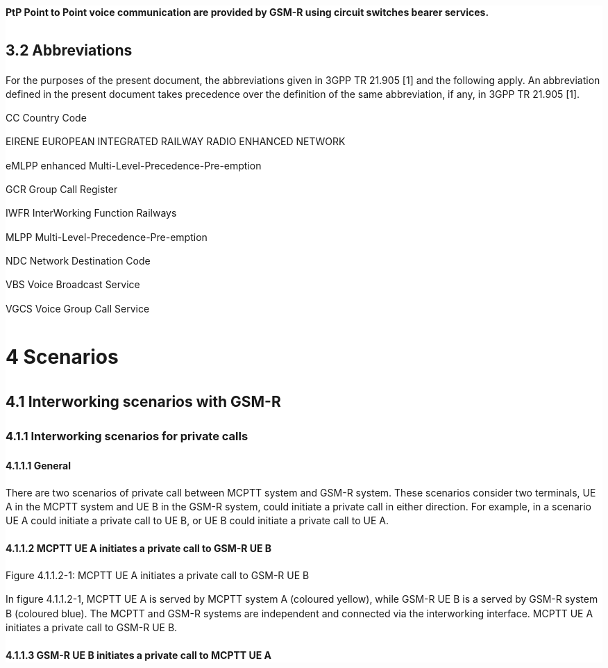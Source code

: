**PtP Point to Point voice communication are provided by GSM-R using
circuit switches bearer services.**

3.2 Abbreviations
-----------------

For the purposes of the present document, the abbreviations given in
3GPP TR 21.905 \[1\] and the following apply. An abbreviation defined in
the present document takes precedence over the definition of the same
abbreviation, if any, in 3GPP TR 21.905 \[1\].

CC Country Code

EIRENE EUROPEAN INTEGRATED RAILWAY RADIO ENHANCED NETWORK

eMLPP enhanced Multi-Level-Precedence-Pre-emption

GCR Group Call Register

IWFR InterWorking Function Railways

MLPP Multi-Level-Precedence-Pre-emption

NDC Network Destination Code

VBS Voice Broadcast Service

VGCS Voice Group Call Service

4 Scenarios
===========

4.1 Interworking scenarios with GSM-R
-------------------------------------

### 4.1.1 Interworking scenarios for private calls

#### 4.1.1.1 General

There are two scenarios of private call between MCPTT system and GSM-R
system. These scenarios consider two terminals, UE A in the MCPTT system
and UE B in the GSM-R system, could initiate a private call in either
direction. For example, in a scenario UE A could initiate a private call
to UE B, or UE B could initiate a private call to UE A.

#### 4.1.1.2 MCPTT UE A initiates a private call to GSM-R UE B

Figure 4.1.1.2-1: MCPTT UE A initiates a private call to GSM-R UE B

In figure 4.1.1.2-1, MCPTT UE A is served by MCPTT system A (coloured
yellow), while GSM-R UE B is a served by GSM-R system B (coloured blue).
The MCPTT and GSM-R systems are independent and connected via the
interworking interface. MCPTT UE A initiates a private call to GSM-R UE
B.

#### 4.1.1.3 GSM-R UE B initiates a private call to MCPTT UE A
